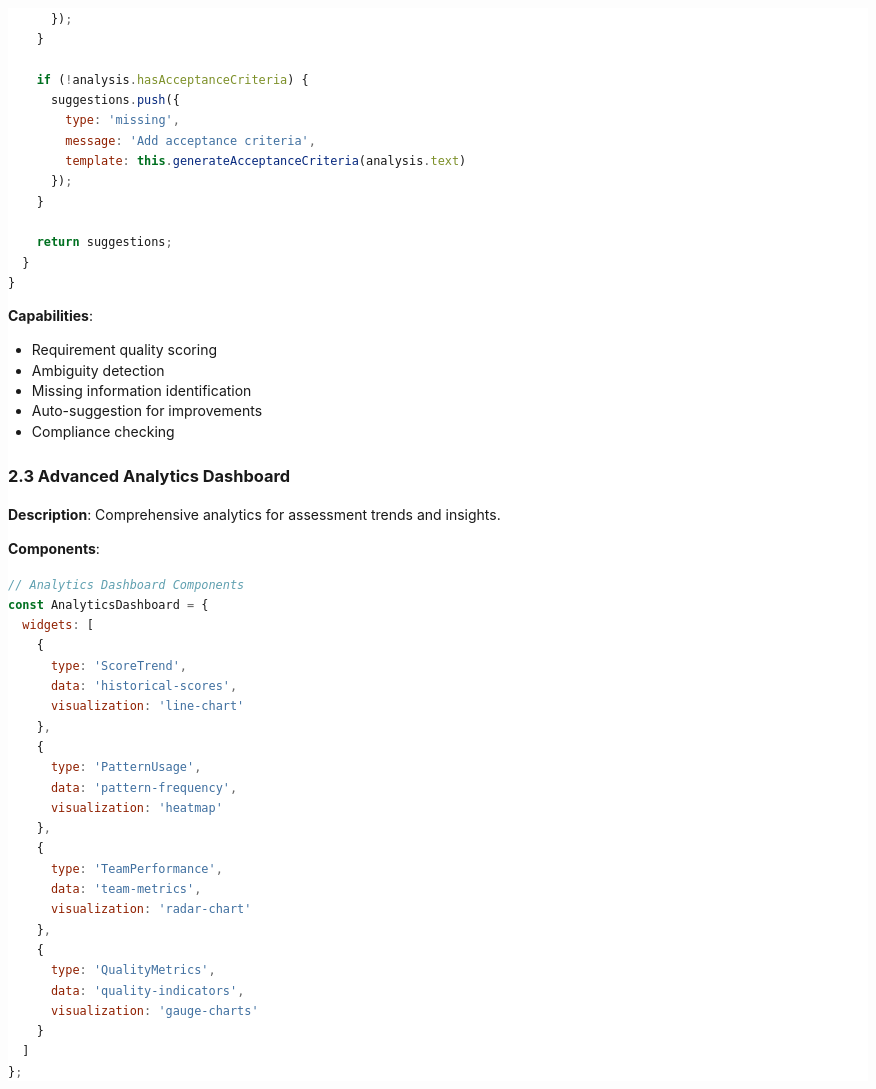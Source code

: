 ```javascript
      });
    }
    
    if (!analysis.hasAcceptanceCriteria) {
      suggestions.push({
        type: 'missing',
        message: 'Add acceptance criteria',
        template: this.generateAcceptanceCriteria(analysis.text)
      });
    }
    
    return suggestions;
  }
}
```

**Capabilities**:
- Requirement quality scoring
- Ambiguity detection
- Missing information identification
- Auto-suggestion for improvements
- Compliance checking

### 2.3 Advanced Analytics Dashboard
**Description**: Comprehensive analytics for assessment trends and insights.

**Components**:
```javascript
// Analytics Dashboard Components
const AnalyticsDashboard = {
  widgets: [
    {
      type: 'ScoreTrend',
      data: 'historical-scores',
      visualization: 'line-chart'
    },
    {
      type: 'PatternUsage',
      data: 'pattern-frequency',
      visualization: 'heatmap'
    },
    {
      type: 'TeamPerformance',
      data: 'team-metrics',
      visualization: 'radar-chart'
    },
    {
      type: 'QualityMetrics',
      data: 'quality-indicators',
      visualization: 'gauge-charts'
    }
  ]
};
```
